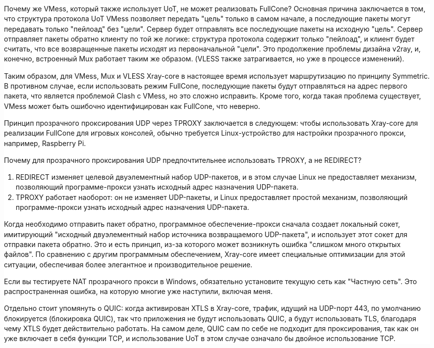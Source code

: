 Почему же VMess, который также использует UoT, не может реализовать FullCone?
Основная причина заключается в том, что структура протокола UoT VMess позволяет передать "цель" только в самом начале, а последующие пакеты могут передавать только "пейлоад" без "цели". Сервер будет отправлять все последующие пакеты на исходную "цель". Сервер отправляет пакеты обратно клиенту по той же логике: структура протокола содержит только "пейлоад", и клиент будет считать, что все возвращенные пакеты исходят из первоначальной "цели". Это продолжение проблемы дизайна v2ray, и, конечно, встроенный Mux работает таким же образом. (VLESS также затрагивается, но уже в процессе изменений).

Таким образом, для VMess, Mux и VLESS Xray-core в настоящее время использует маршрутизацию по принципу Symmetric. В противном случае, если использовать режим FullCone, последующие пакеты будут отправляться на адрес первого пакета, что является проблемой Clash с VMess, но это сложно исправить. Кроме того, когда такая проблема существует, VMess может быть ошибочно идентифицирован как FullCone, что неверно.

Принцип прозрачного проксирования UDP через TPROXY заключается в следующем: чтобы использовать Xray-core для реализации FullCone для игровых консолей, обычно требуется Linux-устройство для настройки прозрачного прокси, например, Raspberry Pi.

Почему для прозрачного проксирования UDP предпочтительнее использовать TPROXY, а не REDIRECT?
1. REDIRECT изменяет целевой двуэлементный набор UDP-пакетов, и в этом случае Linux не предоставляет механизм, позволяющий программе-прокси узнать исходный адрес назначения UDP-пакета.
2. TPROXY работает наоборот: он не изменяет UDP-пакеты, и Linux предоставляет простой механизм, позволяющий программе-прокси узнать исходный адрес назначения UDP-пакета.

Когда необходимо отправить пакет обратно, программное обеспечение-прокси сначала создает локальный сокет, имитирующий "исходный двуэлементный набор источника возвращаемого UDP-пакета", и использует этот сокет для отправки пакета обратно. Это и есть принцип, из-за которого может возникнуть ошибка "слишком много открытых файлов". По сравнению с другим программным обеспечением, Xray-core имеет специальные оптимизации для этой ситуации, обеспечивая более элегантное и производительное решение.

Если вы тестируете NAT прозрачного прокси в Windows, обязательно установите текущую сеть как "Частную сеть". Это распространенная ошибка, на которую многие уже наступили, включая меня.

Отдельно стоит упомянуть о QUIC: когда активирован XTLS в Xray-core, трафик, идущий на UDP-порт 443, по умолчанию блокируется (блокировка QUIC), так что приложения не будут использовать QUIC, а будут использовать TLS, благодаря чему XTLS будет действительно работать. На самом деле, QUIC сам по себе не подходит для проксирования, так как он уже включает в себя функции TCP, и использование UoT в этом случае означало бы двойное использование TCP.